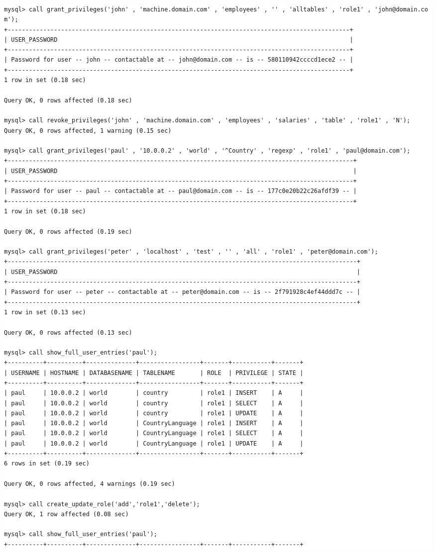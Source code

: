 ```
mysql> call grant_privileges('john' , 'machine.domain.com' , 'employees' , '' , 'alltables' , 'role1' , 'john@domain.com');
+------------------------------------------------------------------------------------------------+
| USER_PASSWORD                                                                                  |
+------------------------------------------------------------------------------------------------+
| Password for user -- john -- contactable at -- john@domain.com -- is -- 580110942ccccd1ece2 -- | 
+------------------------------------------------------------------------------------------------+
1 row in set (0.18 sec)

Query OK, 0 rows affected (0.18 sec)

mysql> call revoke_privileges('john' , 'machine.domain.com' , 'employees' , 'salaries' , 'table' , 'role1' , 'N');
Query OK, 0 rows affected, 1 warning (0.15 sec)

mysql> call grant_privileges('paul' , '10.0.0.2' , 'world' , '^Country' , 'regexp' , 'role1' , 'paul@domain.com');
+-------------------------------------------------------------------------------------------------+
| USER_PASSWORD                                                                                   |
+-------------------------------------------------------------------------------------------------+
| Password for user -- paul -- contactable at -- paul@domain.com -- is -- 177c0e20b22c26afdf39 -- | 
+-------------------------------------------------------------------------------------------------+
1 row in set (0.18 sec)

Query OK, 0 rows affected (0.19 sec)

mysql> call grant_privileges('peter' , 'localhost' , 'test' , '' , 'all' , 'role1' , 'peter@domain.com');
+--------------------------------------------------------------------------------------------------+
| USER_PASSWORD                                                                                    |
+--------------------------------------------------------------------------------------------------+
| Password for user -- peter -- contactable at -- peter@domain.com -- is -- 2f791928c4ef44ddd7c -- | 
+--------------------------------------------------------------------------------------------------+
1 row in set (0.13 sec)

Query OK, 0 rows affected (0.13 sec)

mysql> call show_full_user_entries('paul');
+----------+----------+--------------+-----------------+-------+-----------+-------+
| USERNAME | HOSTNAME | DATABASENAME | TABLENAME       | ROLE  | PRIVILEGE | STATE |
+----------+----------+--------------+-----------------+-------+-----------+-------+
| paul     | 10.0.0.2 | world        | country         | role1 | INSERT    | A     | 
| paul     | 10.0.0.2 | world        | country         | role1 | SELECT    | A     | 
| paul     | 10.0.0.2 | world        | country         | role1 | UPDATE    | A     | 
| paul     | 10.0.0.2 | world        | CountryLanguage | role1 | INSERT    | A     | 
| paul     | 10.0.0.2 | world        | CountryLanguage | role1 | SELECT    | A     | 
| paul     | 10.0.0.2 | world        | CountryLanguage | role1 | UPDATE    | A     | 
+----------+----------+--------------+-----------------+-------+-----------+-------+
6 rows in set (0.19 sec)

Query OK, 0 rows affected, 4 warnings (0.19 sec)

mysql> call create_update_role('add','role1','delete');
Query OK, 1 row affected (0.08 sec)

mysql> call show_full_user_entries('paul');
+----------+----------+--------------+-----------------+-------+-----------+-------+
```